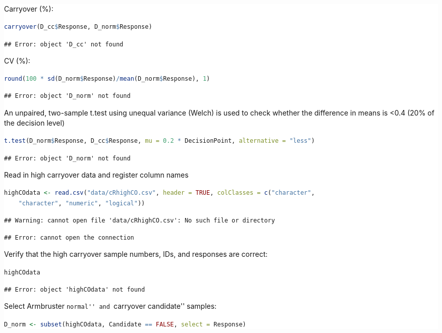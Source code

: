
Carryover (%): 

```r
carryover(D_cc$Response, D_norm$Response)
```

```
## Error: object 'D_cc' not found
```

CV (%): 

```r
round(100 * sd(D_norm$Response)/mean(D_norm$Response), 1)
```

```
## Error: object 'D_norm' not found
```


An unpaired, two-sample t.test using unequal variance (Welch) is used to check
whether the difference in means is <0.4 (20% of the decision level)

```r
t.test(D_norm$Response, D_cc$Response, mu = 0.2 * DecisionPoint, alternative = "less")
```

```
## Error: object 'D_norm' not found
```


Read in high carryover data and register column names

```r
highCOdata <- read.csv("data/cRhighCO.csv", header = TRUE, colClasses = c("character", 
    "character", "numeric", "logical"))
```

```
## Warning: cannot open file 'data/cRhighCO.csv': No such file or directory
```

```
## Error: cannot open the connection
```

Verify that the high carryover sample numbers, IDs, and responses are correct:

```r
highCOdata
```

```
## Error: object 'highCOdata' not found
```


Select Armbruster ``normal'' and ``carryover candidate'' samples:

```r
D_norm <- subset(highCOdata, Candidate == FALSE, select = Response)
```
